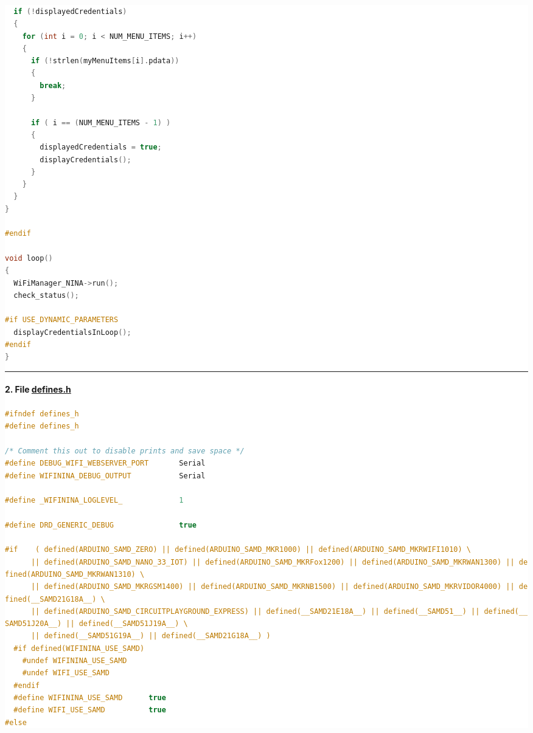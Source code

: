 ```cpp
  if (!displayedCredentials)
  {
    for (int i = 0; i < NUM_MENU_ITEMS; i++)
    {
      if (!strlen(myMenuItems[i].pdata))
      {
        break;
      }

      if ( i == (NUM_MENU_ITEMS - 1) )
      {
        displayedCredentials = true;
        displayCredentials();
      }
    }
  }
}

#endif

void loop()
{
  WiFiManager_NINA->run();
  check_status();

#if USE_DYNAMIC_PARAMETERS
  displayCredentialsInLoop();
#endif  
}
```

---

#### 2. File [defines.h](examples/SAMD_WiFiNINA/defines.h)

```cpp
#ifndef defines_h
#define defines_h

/* Comment this out to disable prints and save space */
#define DEBUG_WIFI_WEBSERVER_PORT       Serial
#define WIFININA_DEBUG_OUTPUT           Serial

#define _WIFININA_LOGLEVEL_             1

#define DRD_GENERIC_DEBUG               true

#if    ( defined(ARDUINO_SAMD_ZERO) || defined(ARDUINO_SAMD_MKR1000) || defined(ARDUINO_SAMD_MKRWIFI1010) \
      || defined(ARDUINO_SAMD_NANO_33_IOT) || defined(ARDUINO_SAMD_MKRFox1200) || defined(ARDUINO_SAMD_MKRWAN1300) || defined(ARDUINO_SAMD_MKRWAN1310) \
      || defined(ARDUINO_SAMD_MKRGSM1400) || defined(ARDUINO_SAMD_MKRNB1500) || defined(ARDUINO_SAMD_MKRVIDOR4000) || defined(__SAMD21G18A__) \
      || defined(ARDUINO_SAMD_CIRCUITPLAYGROUND_EXPRESS) || defined(__SAMD21E18A__) || defined(__SAMD51__) || defined(__SAMD51J20A__) || defined(__SAMD51J19A__) \
      || defined(__SAMD51G19A__) || defined(__SAMD21G18A__) )
  #if defined(WIFININA_USE_SAMD)
    #undef WIFININA_USE_SAMD
    #undef WIFI_USE_SAMD
  #endif
  #define WIFININA_USE_SAMD      true
  #define WIFI_USE_SAMD          true
#else
```